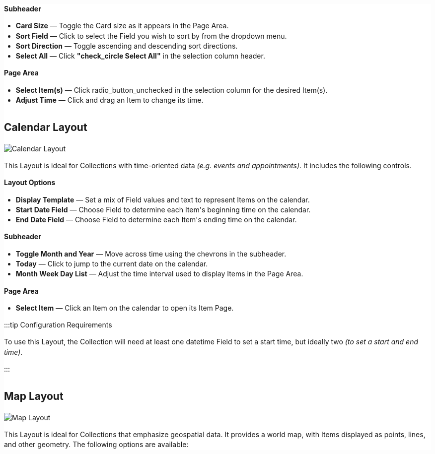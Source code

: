 **Subheader**

- **Card Size** — Toggle the Card size as it appears in the Page Area.
- **Sort Field** — Click to select the Field you wish to sort by from the dropdown menu.
- **Sort Direction** — Toggle ascending and descending sort directions.
- **Select All** — Click **"<span mi icon>check_circle</span> Select All"** in the selection column header.

**Page Area**

- **Select Item(s)** — Click <span mi icon>radio_button_unchecked</span> in the selection column for the desired
  Item(s).
- **Adjust Time** — Click and drag an Item to change its time.

## Calendar Layout

![Calendar Layout](https://cdn.directus.io/docs/v9/app-guide/layouts/layouts-20220415A/calendar-layout-20220416A.webp)

This Layout is ideal for Collections with time-oriented data _(e.g. events and appointments)_. It includes the following
controls.

**Layout Options**

- **Display Template** — Set a mix of Field values and text to represent Items on the calendar.
- **Start Date Field** — Choose Field to determine each Item's beginning time on the calendar.
- **End Date Field** — Choose Field to determine each Item's ending time on the calendar.

**Subheader**

- **Toggle Month and Year** — Move across time using the chevrons in the subheader.
- **Today** — Click to jump to the current date on the calendar.
- **Month Week Day List** — Adjust the time interval used to display Items in the Page Area.

**Page Area**

- **Select Item** — Click an Item on the calendar to open its Item Page.

:::tip Configuration Requirements

To use this Layout, the Collection will need at least one datetime Field to set a start time, but ideally two _(to set a
start and end time)_.



:::

## Map Layout

![Map Layout](https://cdn.directus.io/docs/v9/app-guide/layouts/layouts-20220415A/map-layout-20220416A.webp)

This Layout is ideal for Collections that emphasize geospatial data. It provides a world map, with Items displayed as
points, lines, and other geometry. The following options are available:
